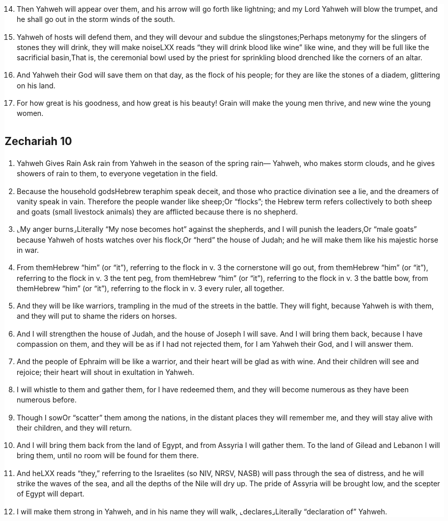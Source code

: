 14. Then Yahweh will appear over them, and his arrow will go forth like lightning; and my Lord Yahweh will blow the trumpet, and he shall go out in the storm winds of the south. 

15. Yahweh of hosts will defend them, and they will devour and subdue the slingstones;Perhaps metonymy for the slingers of stones they will drink, they will make noiseLXX reads “they will drink blood like wine” like wine, and they will be full like the sacrificial basin,That is, the ceremonial bowl used by the priest for sprinkling blood drenched like the corners of an altar. 

16. And Yahweh their God will save them on that day, as the flock of his people; for they are like the stones of a diadem, glittering on his land. 

17. For how great is his goodness, and how great is his beauty! Grain will make the young men thrive, and new wine the young women.    

## Zechariah 10

1.  Yahweh Gives Rain Ask rain from Yahweh in the season of the spring rain—  Yahweh, who makes storm clouds, and he gives showers of rain to them, to everyone vegetation in the field. 

2. Because the household godsHebrew teraphim speak deceit, and those who practice divination see a lie, and the dreamers of vanity speak in vain. Therefore the people wander like sheep;Or “flocks”; the Hebrew term refers collectively to both sheep and goats (small livestock animals) they are afflicted because there is no shepherd. 

3. ⌞My anger burns⌟Literally “My nose becomes hot” against the shepherds, and I will punish the leaders,Or “male goats” because Yahweh of hosts watches over his flock,Or “herd” the house of Judah; and he will make them like his majestic horse in war. 

4. From themHebrew “him” (or “it”), referring to the flock in v. 3 the cornerstone will go out, from themHebrew “him” (or “it”), referring to the flock in v. 3 the tent peg, from themHebrew “him” (or “it”), referring to the flock in v. 3 the battle bow, from themHebrew “him” (or “it”), referring to the flock in v. 3 every ruler, all together. 

5. And they will be like warriors, trampling in the mud of the streets in the battle. They will fight, because Yahweh is with them, and they will put to shame the riders on horses. 

6. And I will strengthen the house of Judah, and the house of Joseph I will save. And I will bring them back, because I have compassion on them, and they will be as if I had not rejected them, for I am Yahweh their God, and I will answer them. 

7. And the people of Ephraim will be like a warrior, and their heart will be glad as with wine. And their children will see and rejoice; their heart will shout in exultation in Yahweh. 

8. I will whistle to them and gather them, for I have redeemed them, and they will become numerous as they have been numerous before. 

9. Though I sowOr “scatter” them among the nations, in the distant places they will remember me, and they will stay alive with their children, and they will return. 

10. And I will bring them back from the land of Egypt, and from Assyria I will gather them. To the land of Gilead and Lebanon I will bring them, until no room will be found for them there. 

11. And heLXX reads “they,” referring to the Israelites (so NIV, NRSV, NASB) will pass through the sea of distress, and he will strike the waves of the sea, and all the depths of the Nile will dry up. The pride of Assyria will be brought low, and the scepter of Egypt will depart. 

12. I will make them strong in Yahweh, and in his name they will walk, ⌞declares⌟Literally “declaration of” Yahweh.    
